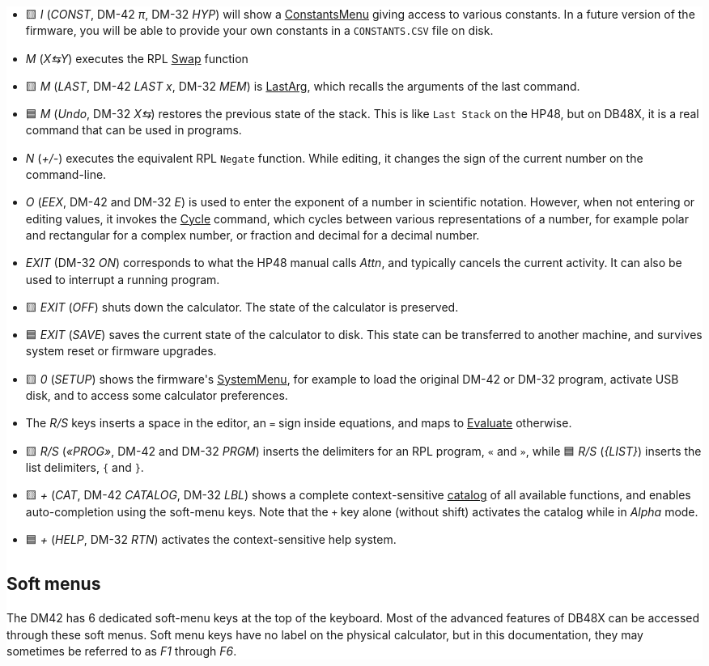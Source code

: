 * 🟨 _I_ (_CONST_, DM-42 _π_, DM-32 _HYP_) will show a
  [ConstantsMenu](#ConstantsMenu) giving access to various constants. In a
  future version of the firmware, you will be able to provide your own constants
  in a `CONSTANTS.CSV` file on disk.

* _M_ (_X⇆Y_) executes the RPL [Swap](#swap) function

* 🟨 _M_ (_LAST_, DM-42 _LAST x_, DM-32 _MEM_) is [LastArg](#LastArguments),
  which recalls the arguments of the last command.

* 🟦 _M_ (_Undo_, DM-32 _X⇆_) restores the previous state of the stack. This is
  like `Last Stack` on the HP48, but on DB48X, it is a real command that can be
  used in programs.

* _N_ (_+/-_) executes the equivalent RPL `Negate` function. While editing, it
  changes the sign of the current number on the command-line.

* _O_ (_EEX_, DM-42 and DM-32 _E_) is used to enter the exponent of a number in
  scientific notation. However, when not entering or editing values, it invokes
  the [Cycle](#Cycle) command, which cycles between various representations of
  a number, for example polar and rectangular for a complex number, or fraction
  and decimal for a decimal number.

* _EXIT_ (DM-32 _ON_) corresponds to what the HP48 manual calls _Attn_, and
  typically cancels the current activity. It can also be used to interrupt a
  running program.

* 🟨 _EXIT_ (_OFF_) shuts down the calculator. The state of the calculator is
  preserved.

* 🟦 _EXIT_ (_SAVE_) saves the current state of the calculator to disk. This
  state can be transferred to another machine, and survives system reset or
  firmware upgrades.

* 🟨 _0_ (_SETUP_) shows the firmware's [SystemMenu](#SystemMenu), for example
  to load the original DM-42 or DM-32 program, activate USB disk, and to access
  some calculator preferences.

* The _R/S_ keys inserts a space in the editor, an `=` sign inside equations,
 and maps to [Evaluate](#evaluate) otherwise.

* 🟨 _R/S_ (_«PROG»_, DM-42 and DM-32 _PRGM_) inserts the delimiters for an RPL
  program, `«` and `»`, while 🟦 _R/S_ (_{LIST}_) inserts the list delimiters,
  `{` and `}`.

* 🟨 _+_ (_CAT_, DM-42 _CATALOG_, DM-32 _LBL_) shows a complete
  context-sensitive [catalog](#CatalogMenu) of all available functions, and
  enables auto-completion using the soft-menu keys. Note that the `+` key alone
  (without shift) activates the catalog while in *Alpha* mode.

* 🟦 _+_ (_HELP_, DM-32 _RTN_) activates the context-sensitive help system.


## Soft menus

The DM42 has 6 dedicated soft-menu keys at the top of the keyboard. Most of the
advanced features of DB48X can be accessed through these soft menus. Soft menu
keys have no label on the physical calculator, but in this documentation, they
may sometimes be referred to as _F1_ through _F6_.
